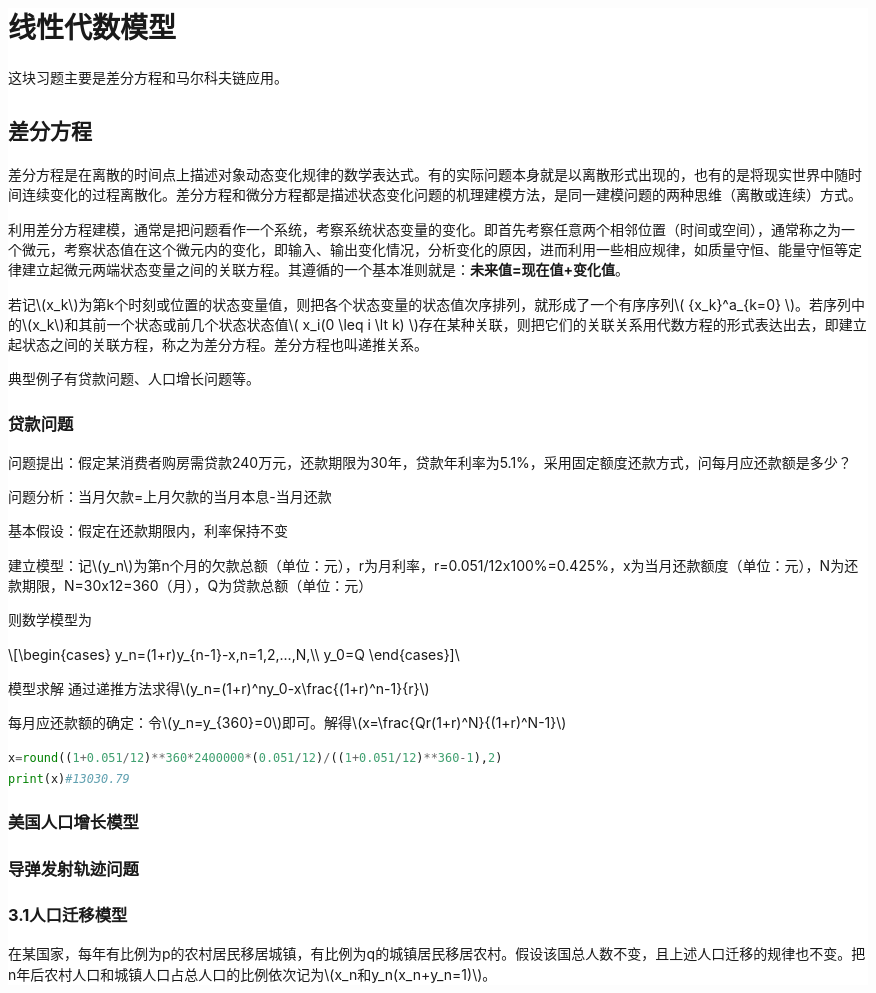 # 线性代数模型



这块习题主要是差分方程和马尔科夫链应用。

## 差分方程

差分方程是在离散的时间点上描述对象动态变化规律的数学表达式。有的实际问题本身就是以离散形式出现的，也有的是将现实世界中随时间连续变化的过程离散化。差分方程和微分方程都是描述状态变化问题的机理建模方法，是同一建模问题的两种思维（离散或连续）方式。

利用差分方程建模，通常是把问题看作一个系统，考察系统状态变量的变化。即首先考察任意两个相邻位置（时间或空间），通常称之为一个微元，考察状态值在这个微元内的变化，即输入、输出变化情况，分析变化的原因，进而利用一些相应规律，如质量守恒、能量守恒等定律建立起微元两端状态变量之间的关联方程。其遵循的一个基本准则就是：**未来值=现在值+变化值**。

若记\\(x_k\\)为第k个时刻或位置的状态变量值，则把各个状态变量的状态值次序排列，就形成了一个有序序列\\( \{x_k\}^a_{k=0} \\)。若序列中的\\(x_k\\)和其前一个状态或前几个状态状态值\\( x_i(0 \leq i \lt k) \\)存在某种关联，则把它们的关联关系用代数方程的形式表达出去，即建立起状态之间的关联方程，称之为差分方程。差分方程也叫递推关系。

典型例子有贷款问题、人口增长问题等。

### 贷款问题

问题提出：假定某消费者购房需贷款240万元，还款期限为30年，贷款年利率为5.1%，采用固定额度还款方式，问每月应还款额是多少？

问题分析：当月欠款=上月欠款的当月本息-当月还款

基本假设：假定在还款期限内，利率保持不变

建立模型：记\\(y_n\\)为第n个月的欠款总额（单位：元），r为月利率，r=0.051/12x100%=0.425%，x为当月还款额度（单位：元），N为还款期限，N=30x12=360（月），Q为贷款总额（单位：元）

则数学模型为


\\[\begin{cases}
y_n=(1+r)y_{n-1}-x,n=1,2,...,N,\\\\
y_0=Q
\end{cases}]\\


模型求解  通过递推方法求得\\(y_n=(1+r)^ny_0-x\frac{(1+r)^n-1}{r}\\)

每月应还款额的确定：令\\(y_n=y_{360}=0\\)即可。解得\\(x=\frac{Qr(1+r)^N}{(1+r)^N-1}\\)

```python
x=round((1+0.051/12)**360*2400000*(0.051/12)/((1+0.051/12)**360-1),2)
print(x)#13030.79
```

### 美国人口增长模型

### 导弹发射轨迹问题

### 3.1人口迁移模型

在某国家，每年有比例为p的农村居民移居城镇，有比例为q的城镇居民移居农村。假设该国总人数不变，且上述人口迁移的规律也不变。把n年后农村人口和城镇人口占总人口的比例依次记为\\(x_n和y_n(x_n+y_n=1)\\)。
